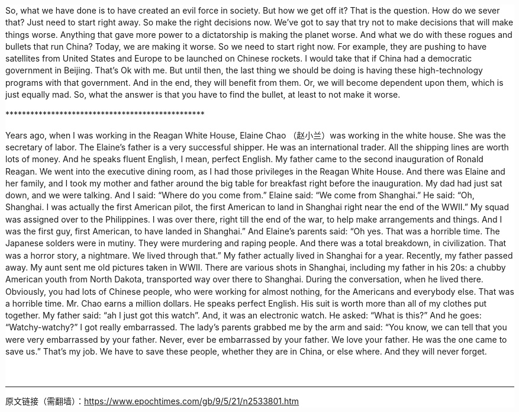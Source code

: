  </p>
 <p>
  So, what we have done is to have created an evil force in society. But how we get off it? That is the question. How do we sever that? Just need to start right away. So make the right decisions now. We’ve got to say that try not to make decisions that will make things worse. Anything that gave more power to a dictatorship is making the planet worse. And what we do with these rogues and bullets that run China? Today, we are making it worse. So we need to start right now. For example, they are pushing to have satellites from United States and Europe to be launched on Chinese rockets. I would take that if China had a democratic government in Beijing. That’s Ok with me. But until then, the last thing we should be doing is having these high-technology programs with that government. And in the end, they will benefit from them. Or, we will become dependent upon them, which is just equally mad. So, what the answer is that you have to find the bullet, at least to not make it worse.
 </p>
 <p>
  ************************************************
 </p>
 <p>
  Years ago, when I was working in the Reagan White House, Elaine Chao （赵小兰）was working in the white house. She was the secretary of labor. The Elaine’s father is a very successful shipper. He was an international trader. All the shipping lines are worth lots of money. And he speaks fluent English, I mean, perfect English. My father came to the second inauguration of Ronald Reagan. We went into the executive dining room, as I had those privileges in the Reagan White House. And there was Elaine and her family, and I took my mother and father around the big table for breakfast right before the inauguration. My dad had just sat down, and we were talking. And I said: “Where do you come from.” Elaine said: “We come from Shanghai.” He said: “Oh, Shanghai. I was actually the first American pilot, the first American to land in Shanghai right near the end of the WWII.” My squad was assigned over to the Philippines. I was over there, right till the end of the war, to help make arrangements and things. And I was the first guy, first American, to have landed in Shanghai.” And Elaine’s parents said: “Oh yes. That was a horrible time. The Japanese solders were in mutiny. They were murdering and raping people. And there was a total breakdown, in civilization. That was a horror story, a nightmare. We lived through that.” My father actually lived in Shanghai for a year. Recently, my father passed away. My aunt sent me old pictures taken in WWII. There are various shots in Shanghai, including my father in his 20s: a chubby American youth from North Dakota, transported way over there to Shanghai. During the conversation, when he lived there. Obviously, you had lots of Chinese people, who were working for almost nothing, for the Americans and everybody else. That was a horrible time. Mr. Chao earns a million dollars. He speaks perfect English. His suit is worth more than all of my clothes put together. My father said: “ah I just got this watch”. And, it was an electronic watch. He asked: “What is this?” And he goes: “Watchy-watchy?” I got really embarrassed. The lady’s parents grabbed me by the arm and said: “You know, we can tell that you were very embarrassed by your father. Never, ever be embarrassed by your father. We love your father. He was the one came to save us.” That’s my job. We have to save these people, whether they are in China, or else where. And they will never forget.
 </p>
 <p>
  <font color="#ffffff">
   (http://www.dajiyuan.com)
  </font>
 </p>
 
 <div id="below_article_ad">
 </div>
</div>


---

原文链接（需翻墙）：https://www.epochtimes.com/gb/9/5/21/n2533801.htm